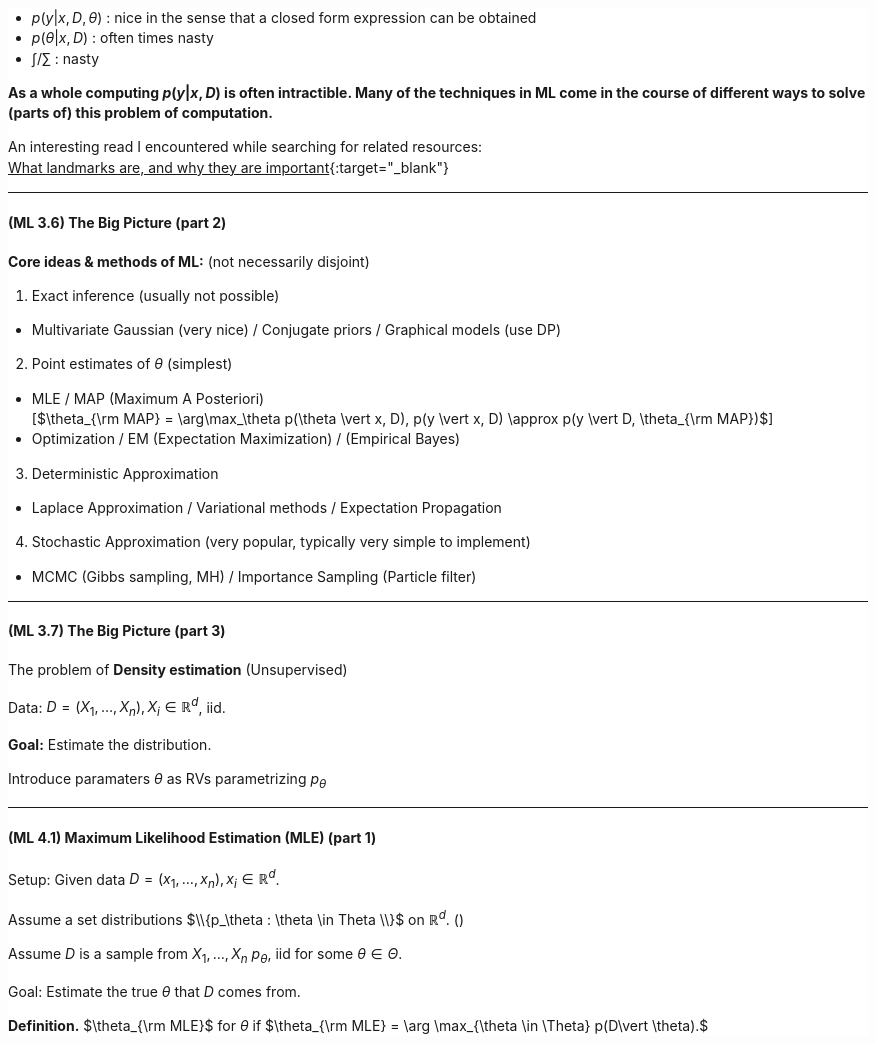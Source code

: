 * $p(y\vert x, D, \theta)$ : nice in the sense that a closed form expression can be obtained  
* $p(\theta\vert x, D)$ : often times nasty  
* $\int /\sum$ : nasty  

**As a whole computing $p(y \vert x, D)$ is often intractible.
Many of the techniques in ML come in the course of different ways to solve (parts of) this problem of computation.**

An interesting read I encountered while searching for related resources:  
[What landmarks are, and why they are important](https://people.eng.unimelb.edu.au/winter/pubs/book-landmarks-sample-(ch-1).pdf){:target="_blank"} 





---

#### (ML 3.6) The Big Picture (part 2)

**Core ideas & methods of ML:** (not necessarily disjoint)

1. Exact inference (usually not possible)
* Multivariate Gaussian (very nice) / Conjugate priors / Graphical models (use DP)
2. Point estimates of $\theta$ (simplest)
* MLE / MAP (Maximum A Posteriori)  
[$\theta_{\rm MAP} = \arg\max_\theta p(\theta \vert x, D), p(y \vert x, D) \approx p(y \vert D, \theta_{\rm MAP})$]
* Optimization / EM (Expectation Maximization) / (Empirical Bayes)
3. Deterministic Approximation
* Laplace Approximation / Variational methods / Expectation Propagation
4. Stochastic Approximation (very popular, typically very simple to implement)
* MCMC (Gibbs sampling, MH) / Importance Sampling (Particle filter)

---

#### (ML 3.7) The Big Picture (part 3)

The problem of **Density estimation** (Unsupervised)

Data: $D = (X_1, \ldots, X_n), X_i \in \mathbb{R}^d$, iid.

**Goal:** Estimate the distribution.

Introduce paramaters $\theta$ as RVs parametrizing $p_\theta$

---

#### (ML 4.1) Maximum Likelihood Estimation (MLE) (part 1)

Setup: Given data $D = (x_1, \ldots, x_n), x_i \in \mathbb{R}^d$.
 
Assume a set distributions $\\{p_\theta : \theta \in Theta \\}$ on $\mathbb{R}^d$. ()

Assume $D$ is a sample from $X_1, \ldots, X_n ~ p_\theta$, iid for some $\theta \in \Theta$.

Goal: Estimate the true $\theta$ that $D$ comes from.

**Definition.** $\theta_{\rm MLE}$ for $\theta$ if $\theta_{\rm MLE} = \arg \max_{\theta \in \Theta} p(D\vert \theta).$

